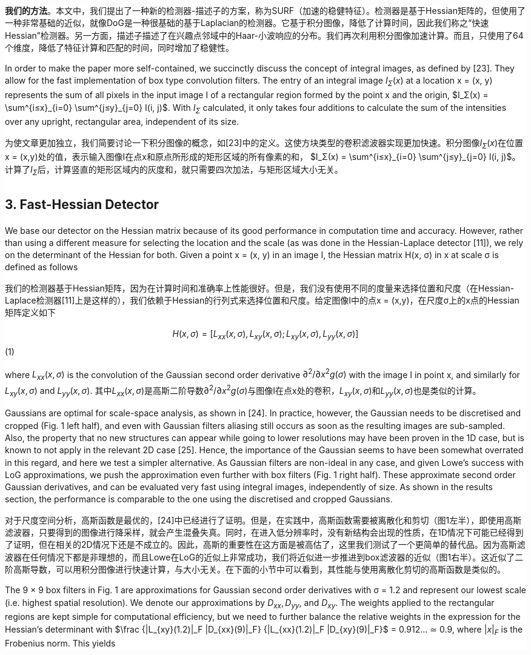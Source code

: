 **我们的方法**。本文中，我们提出了一种新的检测器-描述子的方案，称为SURF（加速的稳健特征）。检测器是基于Hessian矩阵的，但使用了一种非常基础的近似，就像DoG是一种很基础的基于Laplacian的检测器。它基于积分图像，降低了计算时间，因此我们称之“快速Hessian”检测器。另一方面，描述子描述了在兴趣点邻域中的Haar-小波响应的分布。我们再次利用积分图像加速计算。而且，只使用了64个维度，降低了特征计算和匹配的时间，同时增加了稳健性。

In order to make the paper more self-contained, we succinctly discuss the concept of integral images, as defined by [23]. They allow for the fast implementation of box type convolution filters. The entry of an integral image $I_Σ(x)$ at a location x = (x, y) represents the sum of all pixels in the input image I of a rectangular region formed by the point x and the origin, $I_Σ(x) = \sum^{i≤x}_{i=0} \sum^{j≤y}_{j=0} I(i, j)$. With $I_Σ$ calculated, it only takes four additions to calculate the sum of the intensities over any upright, rectangular area, independent of its size.

为使文章更加独立，我们简要讨论一下积分图像的概念，如[23]中的定义。这使方块类型的卷积滤波器实现更加快速。积分图像$I_Σ(x)$在位置x = (x,y)处的值，表示输入图像I在点x和原点所形成的矩形区域的所有像素的和， $I_Σ(x) = \sum^{i≤x}_{i=0} \sum^{j≤y}_{j=0} I(i, j)$。计算了$I_Σ$后，计算竖直的矩形区域内的灰度和，就只需要四次加法，与矩形区域大小无关。

## 3. Fast-Hessian Detector

We base our detector on the Hessian matrix because of its good performance in computation time and accuracy. However, rather than using a different measure for selecting the location and the scale (as was done in the Hessian-Laplace detector [11]), we rely on the determinant of the Hessian for both. Given a point x = (x, y) in an image I, the Hessian matrix H(x, σ) in x at scale σ is defined as follows

我们的检测器基于Hessian矩阵，因为在计算时间和准确率上性能很好。但是，我们没有使用不同的度量来选择位置和尺度（在Hessian-Laplace检测器[11]上是这样的），我们依赖于Hessian的行列式来选择位置和尺度。给定图像I中的点x = (x,y)，在尺度σ上的x点的Hessian矩阵定义如下

$$H(x,σ) = [L_{xx}(x,σ), L_{xy}(x,σ); L_{xy}(x,σ), L_{yy}(x,σ)]$$(1)

where $L_{xx}(x, σ)$ is the convolution of the Gaussian second order derivative $∂^2/∂x^2 g(σ)$ with the image I in point x, and similarly for $L_{xy}(x, σ)$ and $L_{yy}(x, σ)$. 其中$L_{xx}(x, σ)$是高斯二阶导数$∂^2/∂x^2 g(σ)$与图像I在点x处的卷积，$L_{xy}(x, σ)$和$L_{yy}(x, σ)$也是类似的计算。

Gaussians are optimal for scale-space analysis, as shown in [24]. In practice, however, the Gaussian needs to be discretised and cropped (Fig. 1 left half), and even with Gaussian filters aliasing still occurs as soon as the resulting images are sub-sampled. Also, the property that no new structures can appear while going to lower resolutions may have been proven in the 1D case, but is known to not apply in the relevant 2D case [25]. Hence, the importance of the Gaussian seems to have been somewhat overrated in this regard, and here we test a simpler alternative. As Gaussian filters are non-ideal in any case, and given Lowe’s success with LoG approximations, we push the approximation even further with box filters (Fig. 1 right half). These approximate second order Gaussian derivatives, and can be evaluated very fast using integral images, independently of size. As shown in the results section, the performance is comparable to the one using the discretised and cropped Gaussians.

对于尺度空间分析，高斯函数是最优的，[24]中已经进行了证明。但是，在实践中，高斯函数需要被离散化和剪切（图1左半），即使用高斯滤波器，只要得到的图像进行降采样，就会产生混叠失真。同时，在进入低分辨率时，没有新结构会出现的性质，在1D情况下可能已经得到了证明，但在相关的2D情况下还是不成立的。因此，高斯的重要性在这方面是被高估了，这里我们测试了一个更简单的替代品。因为高斯滤波器在任何情况下都是非理想的，而且Lowe在LoG的近似上非常成功，我们将近似进一步推进到box滤波器的近似（图1右半）。这近似了二阶高斯导数，可以用积分图像进行快速计算，与大小无关。在下面的小节中可以看到，其性能与使用离散化剪切的高斯函数是类似的。

The 9 × 9 box filters in Fig. 1 are approximations for Gaussian second order derivatives with σ = 1.2 and represent our lowest scale (i.e. highest spatial resolution). We denote our approximations by $D_{xx}, D_{yy}$, and $D_{xy}$. The weights applied to the rectangular regions are kept simple for computational efficiency, but we need to further balance the relative weights in the expression for the Hessian’s determinant with $\frac {|L_{xy}(1.2)|_F |D_{xx}(9)|_F} {|L_{xx}(1.2)|_F |D_{xy}(9)|_F}$ = 0.912... ≃ 0.9, where $|x|_F$ is the Frobenius norm. This yields

